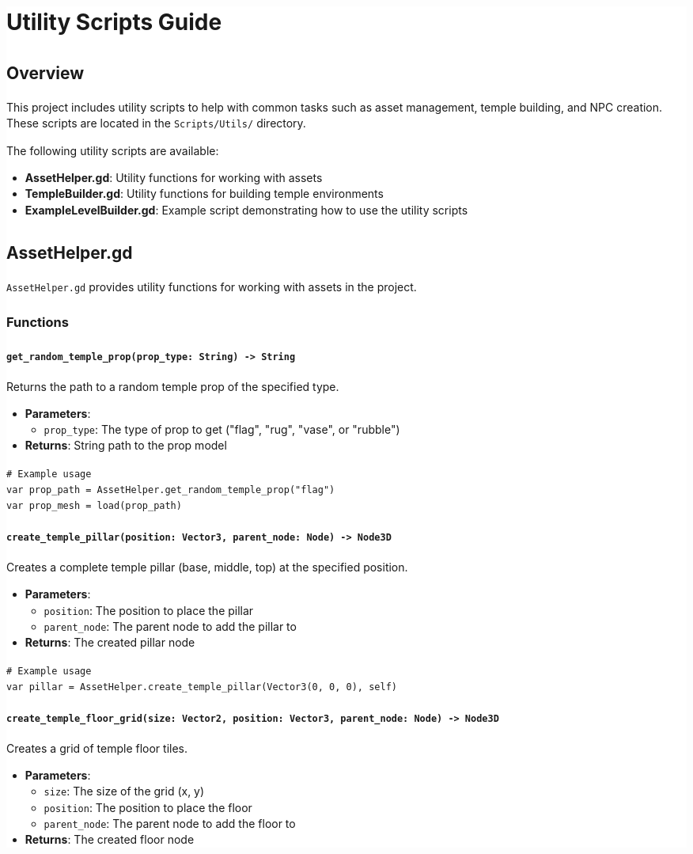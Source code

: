 # Utility Scripts Guide

## Overview

This project includes utility scripts to help with common tasks such as asset management, temple building, and NPC creation. These scripts are located in the `Scripts/Utils/` directory.

The following utility scripts are available:
- **AssetHelper.gd**: Utility functions for working with assets
- **TempleBuilder.gd**: Utility functions for building temple environments
- **ExampleLevelBuilder.gd**: Example script demonstrating how to use the utility scripts

## AssetHelper.gd

`AssetHelper.gd` provides utility functions for working with assets in the project.

### Functions

#### `get_random_temple_prop(prop_type: String) -> String`

Returns the path to a random temple prop of the specified type.

- **Parameters**:
  - `prop_type`: The type of prop to get ("flag", "rug", "vase", or "rubble")
- **Returns**: String path to the prop model

```gdscript
# Example usage
var prop_path = AssetHelper.get_random_temple_prop("flag")
var prop_mesh = load(prop_path)
```

#### `create_temple_pillar(position: Vector3, parent_node: Node) -> Node3D`

Creates a complete temple pillar (base, middle, top) at the specified position.

- **Parameters**:
  - `position`: The position to place the pillar
  - `parent_node`: The parent node to add the pillar to
- **Returns**: The created pillar node

```gdscript
# Example usage
var pillar = AssetHelper.create_temple_pillar(Vector3(0, 0, 0), self)
```

#### `create_temple_floor_grid(size: Vector2, position: Vector3, parent_node: Node) -> Node3D`

Creates a grid of temple floor tiles.

- **Parameters**:
  - `size`: The size of the grid (x, y)
  - `position`: The position to place the floor
  - `parent_node`: The parent node to add the floor to
- **Returns**: The created floor node
